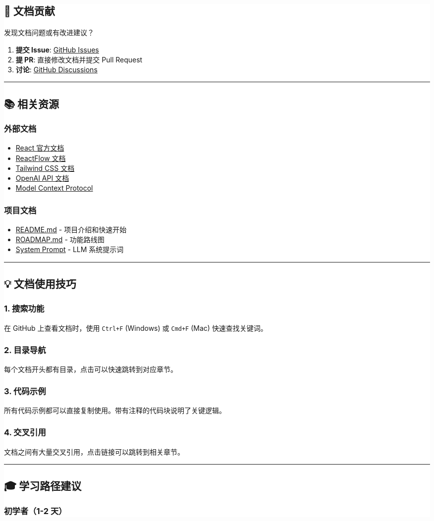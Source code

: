 
## 🤝 文档贡献

发现文档问题或有改进建议？

1. **提交 Issue**: [GitHub Issues](https://github.com/DrustZ/GitChat/issues)
2. **提 PR**: 直接修改文档并提交 Pull Request
3. **讨论**: [GitHub Discussions](https://github.com/DrustZ/GitChat/discussions)

---

## 📚 相关资源

### 外部文档

- [React 官方文档](https://react.dev/)
- [ReactFlow 文档](https://reactflow.dev/)
- [Tailwind CSS 文档](https://tailwindcss.com/)
- [OpenAI API 文档](https://platform.openai.com/docs/)
- [Model Context Protocol](https://modelcontextprotocol.io/)

### 项目文档

- [README.md](../readme.md) - 项目介绍和快速开始
- [ROADMAP.md](../ROADMAP.md) - 功能路线图
- [System Prompt](../server/llm-branched-conversation-prompt.md) - LLM 系统提示词

---

## 💡 文档使用技巧

### 1. 搜索功能

在 GitHub 上查看文档时，使用 `Ctrl+F` (Windows) 或 `Cmd+F` (Mac) 快速查找关键词。

### 2. 目录导航

每个文档开头都有目录，点击可以快速跳转到对应章节。

### 3. 代码示例

所有代码示例都可以直接复制使用。带有注释的代码块说明了关键逻辑。

### 4. 交叉引用

文档之间有大量交叉引用，点击链接可以跳转到相关章节。

---

## 🎓 学习路径建议

### 初学者（1-2 天）
